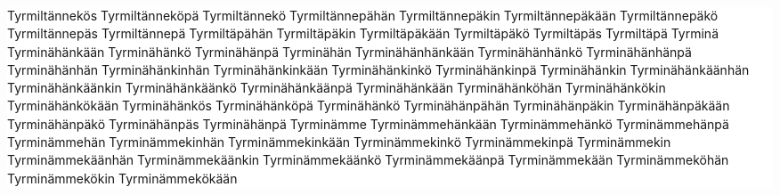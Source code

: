 Tyrmiltännekös
Tyrmiltänneköpä
Tyrmiltännekö
Tyrmiltännepähän
Tyrmiltännepäkin
Tyrmiltännepäkään
Tyrmiltännepäkö
Tyrmiltännepäs
Tyrmiltännepä
Tyrmiltäpähän
Tyrmiltäpäkin
Tyrmiltäpäkään
Tyrmiltäpäkö
Tyrmiltäpäs
Tyrmiltäpä
Tyrminä
Tyrminähänkään
Tyrminähänkö
Tyrminähänpä
Tyrminähän
Tyrminähänhänkään
Tyrminähänhänkö
Tyrminähänhänpä
Tyrminähänhän
Tyrminähänkinhän
Tyrminähänkinkään
Tyrminähänkinkö
Tyrminähänkinpä
Tyrminähänkin
Tyrminähänkäänhän
Tyrminähänkäänkin
Tyrminähänkäänkö
Tyrminähänkäänpä
Tyrminähänkään
Tyrminähänköhän
Tyrminähänkökin
Tyrminähänkökään
Tyrminähänkös
Tyrminähänköpä
Tyrminähänkö
Tyrminähänpähän
Tyrminähänpäkin
Tyrminähänpäkään
Tyrminähänpäkö
Tyrminähänpäs
Tyrminähänpä
Tyrminämme
Tyrminämmehänkään
Tyrminämmehänkö
Tyrminämmehänpä
Tyrminämmehän
Tyrminämmekinhän
Tyrminämmekinkään
Tyrminämmekinkö
Tyrminämmekinpä
Tyrminämmekin
Tyrminämmekäänhän
Tyrminämmekäänkin
Tyrminämmekäänkö
Tyrminämmekäänpä
Tyrminämmekään
Tyrminämmeköhän
Tyrminämmekökin
Tyrminämmekökään